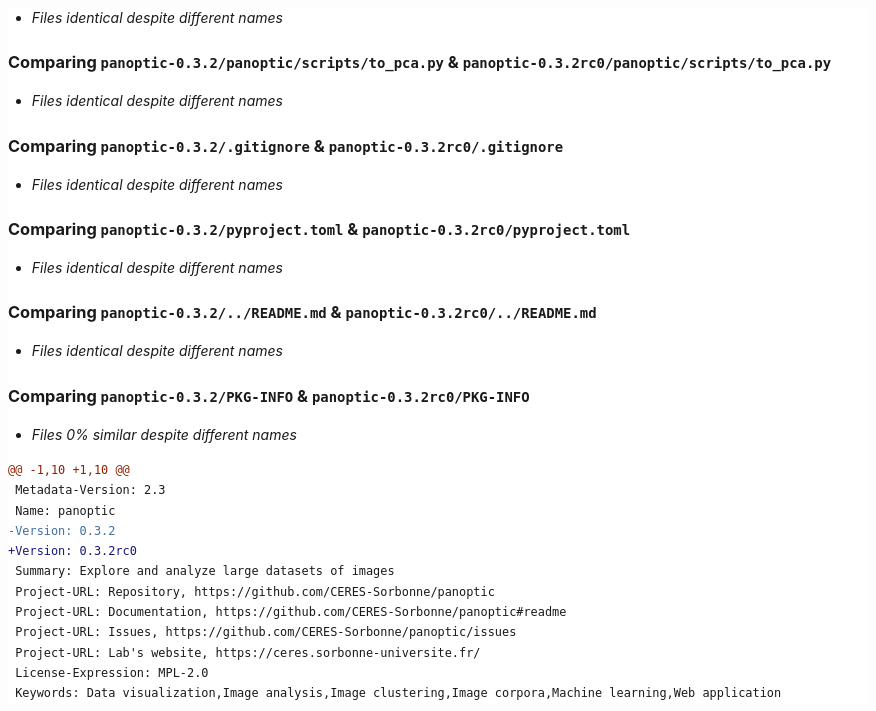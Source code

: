  * *Files identical despite different names*

### Comparing `panoptic-0.3.2/panoptic/scripts/to_pca.py` & `panoptic-0.3.2rc0/panoptic/scripts/to_pca.py`

 * *Files identical despite different names*

### Comparing `panoptic-0.3.2/.gitignore` & `panoptic-0.3.2rc0/.gitignore`

 * *Files identical despite different names*

### Comparing `panoptic-0.3.2/pyproject.toml` & `panoptic-0.3.2rc0/pyproject.toml`

 * *Files identical despite different names*

### Comparing `panoptic-0.3.2/../README.md` & `panoptic-0.3.2rc0/../README.md`

 * *Files identical despite different names*

### Comparing `panoptic-0.3.2/PKG-INFO` & `panoptic-0.3.2rc0/PKG-INFO`

 * *Files 0% similar despite different names*

```diff
@@ -1,10 +1,10 @@
 Metadata-Version: 2.3
 Name: panoptic
-Version: 0.3.2
+Version: 0.3.2rc0
 Summary: Explore and analyze large datasets of images
 Project-URL: Repository, https://github.com/CERES-Sorbonne/panoptic
 Project-URL: Documentation, https://github.com/CERES-Sorbonne/panoptic#readme
 Project-URL: Issues, https://github.com/CERES-Sorbonne/panoptic/issues
 Project-URL: Lab's website, https://ceres.sorbonne-universite.fr/
 License-Expression: MPL-2.0
 Keywords: Data visualization,Image analysis,Image clustering,Image corpora,Machine learning,Web application
```

